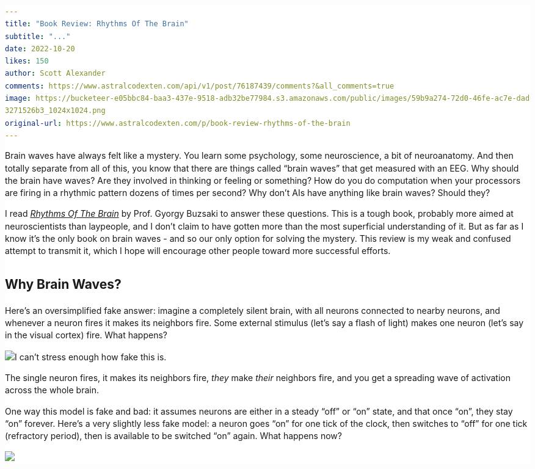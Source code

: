 ```yaml
---
title: "Book Review: Rhythms Of The Brain"
subtitle: "..."
date: 2022-10-20
likes: 150
author: Scott Alexander
comments: https://www.astralcodexten.com/api/v1/post/76187439/comments?&all_comments=true
image: https://bucketeer-e05bbc84-baa3-437e-9518-adb32be77984.s3.amazonaws.com/public/images/59b9a274-72d0-46fe-ac7e-dad3271526b3_1024x1024.png
original-url: https://www.astralcodexten.com/p/book-review-rhythms-of-the-brain
---
```

Brain waves have always felt like a mystery. You learn some psychology, some neuroscience, a bit of neuroanatomy. And then totally separate from all of this, you know that there are things called “brain waves” that get measured with an EEG. Why should the brain have waves? Are they involved in thinking or feeling or something? How do you do computation when your processors are firing in a rhythmic pattern dozens of times per second? Why don’t AIs have anything like brain waves? Should they?

I read _[Rhythms Of The Brain](https://www.amazon.com/Rhythms-Brain-Gyorgy-Buzsaki/dp/0199828237)_ by Prof. Gyorgy Buzsaki to answer these questions. This is a tough book, probably more aimed at neuroscientists than laypeople, and I don’t claim to have gotten more than the most superficial understanding of it. But as far as I know it’s the only book on brain waves - and so our only option for solving the mystery. This review is my weak and confused attempt to transmit it, which I hope will encourage other people toward more successful efforts.

## Why Brain Waves?

Here’s an oversimplified fake answer: imagine a completely silent brain, with all neurons connected to nearby neurons, and whenever a neuron fires it makes its neighbors fire. Some external stimulus (let’s say a flash of light) makes one neuron (let’s say in the visual cortex) fire. What happens?

[![](https://substackcdn.com/image/fetch/w_1456,c_limit,f_auto,q_auto:good,fl_progressive:steep/https%3A%2F%2Fbucketeer-e05bbc84-baa3-437e-9518-adb32be77984.s3.amazonaws.com%2Fpublic%2Fimages%2F14fa49ed-335e-4bed-95f6-b59e8b48dd63_1920x500.png)](https://substackcdn.com/image/fetch/f_auto,q_auto:good,fl_progressive:steep/https%3A%2F%2Fbucketeer-e05bbc84-baa3-437e-9518-adb32be77984.s3.amazonaws.com%2Fpublic%2Fimages%2F14fa49ed-335e-4bed-95f6-b59e8b48dd63_1920x500.png)I can’t stress enough how fake this is.

The single neuron fires, it makes its neighbors fire, _they_ make _their_ neighbors fire, and you get a spreading wave of activation across the whole brain. 

One way this model is fake and bad: it assumes neurons are either in a steady “off” or “on” state, and that once “on”, they stay “on” forever. Here’s a very slightly less fake model: a neuron goes “on” for one tick of the clock, then switches to “off” for one tick (refractory period), then is available to be switched “on” again. What happens now?

[![](https://substackcdn.com/image/fetch/w_1456,c_limit,f_auto,q_auto:good,fl_progressive:steep/https%3A%2F%2Fbucketeer-e05bbc84-baa3-437e-9518-adb32be77984.s3.amazonaws.com%2Fpublic%2Fimages%2F576cd215-e3d6-4fb9-a716-1cd0326691ee_1920x500.png)](https://substackcdn.com/image/fetch/f_auto,q_auto:good,fl_progressive:steep/https%3A%2F%2Fbucketeer-e05bbc84-baa3-437e-9518-adb32be77984.s3.amazonaws.com%2Fpublic%2Fimages%2F576cd215-e3d6-4fb9-a716-1cd0326691ee_1920x500.png)
